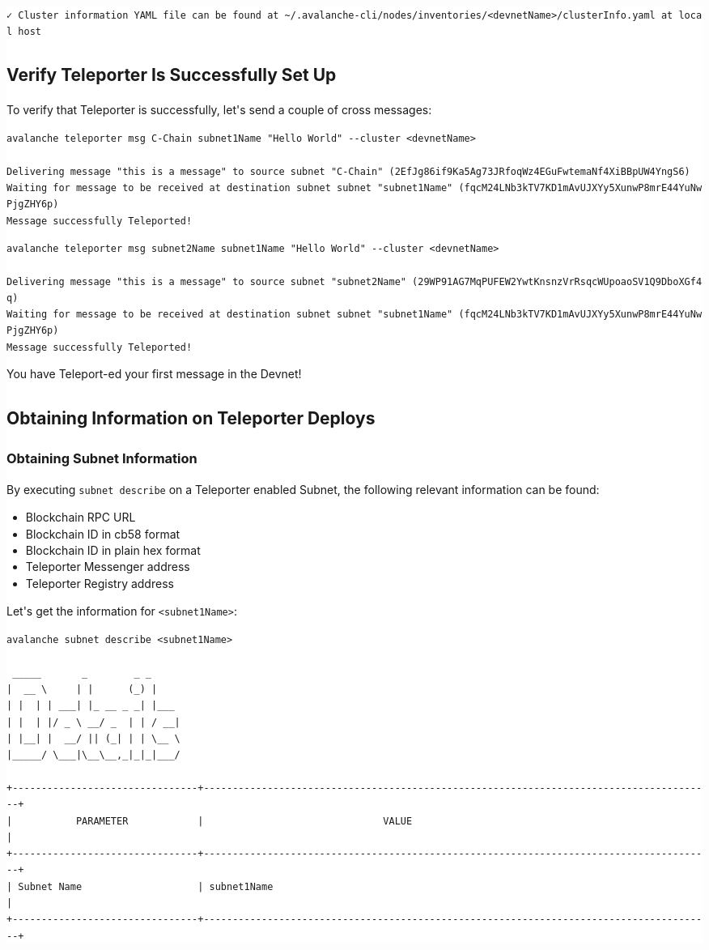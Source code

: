 ```shell
✓ Cluster information YAML file can be found at ~/.avalanche-cli/nodes/inventories/<devnetName>/clusterInfo.yaml at local host
```

## Verify Teleporter Is Successfully Set Up

To verify that Teleporter is successfully, let's send a couple of cross messages:

```shell
avalanche teleporter msg C-Chain subnet1Name "Hello World" --cluster <devnetName>

Delivering message "this is a message" to source subnet "C-Chain" (2EfJg86if9Ka5Ag73JRfoqWz4EGuFwtemaNf4XiBBpUW4YngS6)
Waiting for message to be received at destination subnet subnet "subnet1Name" (fqcM24LNb3kTV7KD1mAvUJXYy5XunwP8mrE44YuNwPjgZHY6p)
Message successfully Teleported!
```

```shell
avalanche teleporter msg subnet2Name subnet1Name "Hello World" --cluster <devnetName>

Delivering message "this is a message" to source subnet "subnet2Name" (29WP91AG7MqPUFEW2YwtKnsnzVrRsqcWUpoaoSV1Q9DboXGf4q)
Waiting for message to be received at destination subnet subnet "subnet1Name" (fqcM24LNb3kTV7KD1mAvUJXYy5XunwP8mrE44YuNwPjgZHY6p)
Message successfully Teleported!
```

You have Teleport-ed your first message in the Devnet!

## Obtaining Information on Teleporter Deploys

### Obtaining Subnet Information

By executing `subnet describe` on a Teleporter enabled Subnet, the following relevant information
can be found:

- Blockchain RPC URL
- Blockchain ID in cb58 format
- Blockchain ID in plain hex format
- Teleporter Messenger address
- Teleporter Registry address

Let's get the information for `<subnet1Name>`:

```shell
avalanche subnet describe <subnet1Name>

 _____       _        _ _
|  __ \     | |      (_) |
| |  | | ___| |_ __ _ _| |___
| |  | |/ _ \ __/ _  | | / __|
| |__| |  __/ || (_| | | \__ \
|_____/ \___|\__\__,_|_|_|___/

+--------------------------------+----------------------------------------------------------------------------------------+
|           PARAMETER            |                               VALUE                                                    |
+--------------------------------+----------------------------------------------------------------------------------------+
| Subnet Name                    | subnet1Name                                                                            |
+--------------------------------+----------------------------------------------------------------------------------------+
```